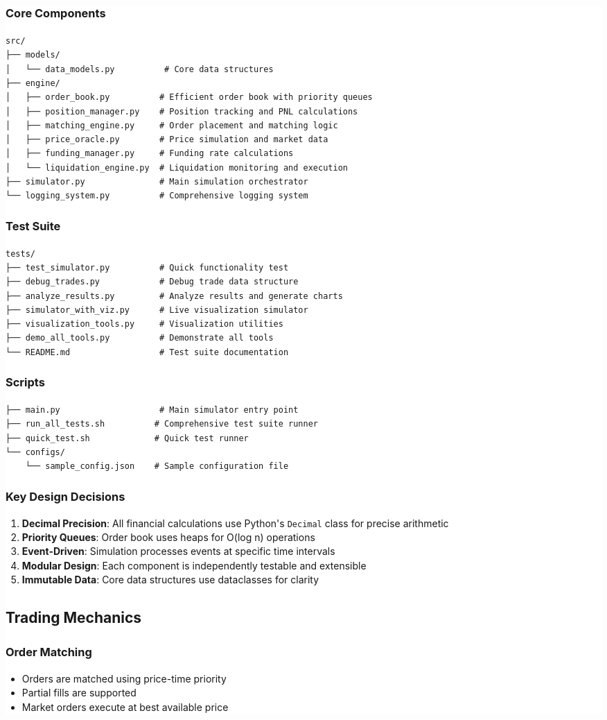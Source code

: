 ### Core Components

```
src/
├── models/
│   └── data_models.py          # Core data structures
├── engine/
│   ├── order_book.py          # Efficient order book with priority queues
│   ├── position_manager.py    # Position tracking and PNL calculations
│   ├── matching_engine.py     # Order placement and matching logic
│   ├── price_oracle.py        # Price simulation and market data
│   ├── funding_manager.py     # Funding rate calculations
│   └── liquidation_engine.py  # Liquidation monitoring and execution
├── simulator.py               # Main simulation orchestrator
└── logging_system.py          # Comprehensive logging system
```

### Test Suite

```
tests/
├── test_simulator.py          # Quick functionality test
├── debug_trades.py            # Debug trade data structure
├── analyze_results.py         # Analyze results and generate charts
├── simulator_with_viz.py      # Live visualization simulator
├── visualization_tools.py     # Visualization utilities
├── demo_all_tools.py          # Demonstrate all tools
└── README.md                  # Test suite documentation
```

### Scripts

```
├── main.py                    # Main simulator entry point
├── run_all_tests.sh          # Comprehensive test suite runner
├── quick_test.sh             # Quick test runner
└── configs/
    └── sample_config.json    # Sample configuration file
```

### Key Design Decisions

1. **Decimal Precision**: All financial calculations use Python's `Decimal` class for precise arithmetic
2. **Priority Queues**: Order book uses heaps for O(log n) operations
3. **Event-Driven**: Simulation processes events at specific time intervals
4. **Modular Design**: Each component is independently testable and extensible
5. **Immutable Data**: Core data structures use dataclasses for clarity

## Trading Mechanics

### Order Matching
- Orders are matched using price-time priority
- Partial fills are supported
- Market orders execute at best available price
